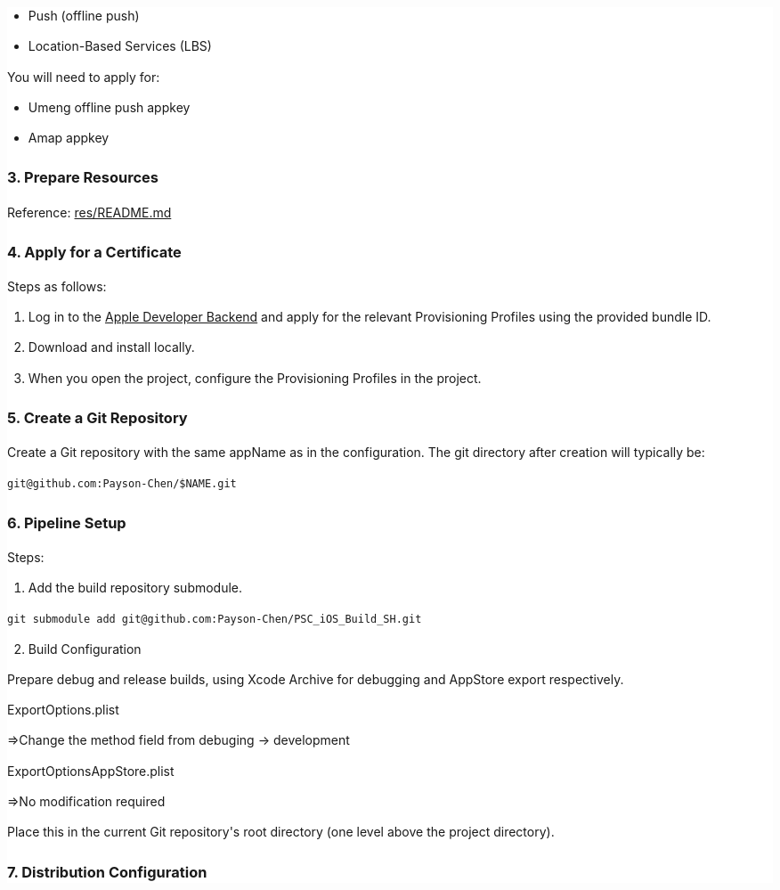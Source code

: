 - Push (offline push)

- Location-Based Services (LBS)

You will need to apply for:

- Umeng offline push appkey

- Amap appkey

### 3. Prepare Resources

Reference: [res/README.md](res/README.md)

### 4. Apply for a Certificate

Steps as follows:

1. Log in to the [Apple Developer Backend](https://developer.apple.com/) and apply for the relevant Provisioning Profiles using the provided bundle ID.

2. Download and install locally.
3. When you open the project, configure the Provisioning Profiles in the project.

### 5. Create a Git Repository

Create a Git repository with the same appName as in the configuration. The git directory after creation will typically be:

```shell
git@github.com:Payson-Chen/$NAME.git
```

### 6. Pipeline Setup

Steps:

1. Add the build repository submodule.

```shell
git submodule add git@github.com:Payson-Chen/PSC_iOS_Build_SH.git
```

2. Build Configuration

Prepare debug and release builds, using Xcode Archive for debugging and AppStore export respectively.

ExportOptions.plist

=>Change the method field from debuging -> development

ExportOptionsAppStore.plist

=>No modification required

Place this in the current Git repository's root directory (one level above the project directory).

### 7. Distribution Configuration
